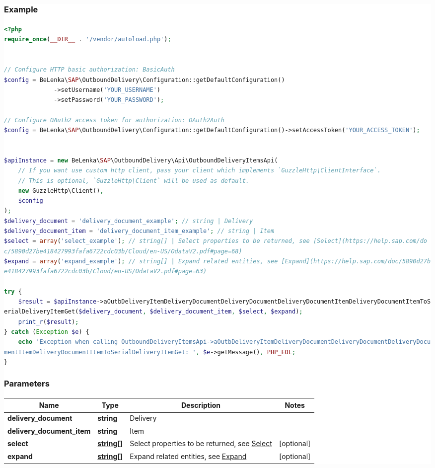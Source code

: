 ### Example

```php
<?php
require_once(__DIR__ . '/vendor/autoload.php');


// Configure HTTP basic authorization: BasicAuth
$config = BeLenka\SAP\OutboundDelivery\Configuration::getDefaultConfiguration()
              ->setUsername('YOUR_USERNAME')
              ->setPassword('YOUR_PASSWORD');

// Configure OAuth2 access token for authorization: OAuth2Auth
$config = BeLenka\SAP\OutboundDelivery\Configuration::getDefaultConfiguration()->setAccessToken('YOUR_ACCESS_TOKEN');


$apiInstance = new BeLenka\SAP\OutboundDelivery\Api\OutboundDeliveryItemsApi(
    // If you want use custom http client, pass your client which implements `GuzzleHttp\ClientInterface`.
    // This is optional, `GuzzleHttp\Client` will be used as default.
    new GuzzleHttp\Client(),
    $config
);
$delivery_document = 'delivery_document_example'; // string | Delivery
$delivery_document_item = 'delivery_document_item_example'; // string | Item
$select = array('select_example'); // string[] | Select properties to be returned, see [Select](https://help.sap.com/doc/5890d27be418427993fafa6722cdc03b/Cloud/en-US/OdataV2.pdf#page=68)
$expand = array('expand_example'); // string[] | Expand related entities, see [Expand](https://help.sap.com/doc/5890d27be418427993fafa6722cdc03b/Cloud/en-US/OdataV2.pdf#page=63)

try {
    $result = $apiInstance->aOutbDeliveryItemDeliveryDocumentDeliveryDocumentDeliveryDocumentItemDeliveryDocumentItemToSerialDeliveryItemGet($delivery_document, $delivery_document_item, $select, $expand);
    print_r($result);
} catch (Exception $e) {
    echo 'Exception when calling OutboundDeliveryItemsApi->aOutbDeliveryItemDeliveryDocumentDeliveryDocumentDeliveryDocumentItemDeliveryDocumentItemToSerialDeliveryItemGet: ', $e->getMessage(), PHP_EOL;
}
```

### Parameters

| Name | Type | Description  | Notes |
| ------------- | ------------- | ------------- | ------------- |
| **delivery_document** | **string**| Delivery | |
| **delivery_document_item** | **string**| Item | |
| **select** | [**string[]**](../Model/string.md)| Select properties to be returned, see [Select](https://help.sap.com/doc/5890d27be418427993fafa6722cdc03b/Cloud/en-US/OdataV2.pdf#page&#x3D;68) | [optional] |
| **expand** | [**string[]**](../Model/string.md)| Expand related entities, see [Expand](https://help.sap.com/doc/5890d27be418427993fafa6722cdc03b/Cloud/en-US/OdataV2.pdf#page&#x3D;63) | [optional] |
